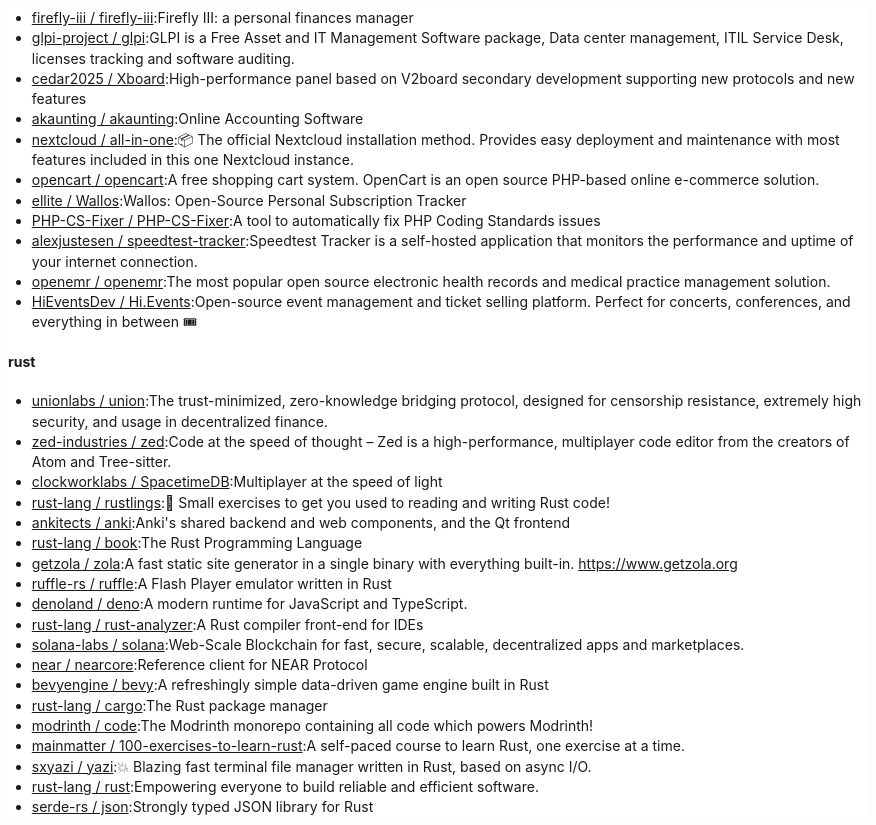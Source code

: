 * [firefly-iii / firefly-iii](https://github.com/firefly-iii/firefly-iii):Firefly III: a personal finances manager
* [glpi-project / glpi](https://github.com/glpi-project/glpi):GLPI is a Free Asset and IT Management Software package, Data center management, ITIL Service Desk, licenses tracking and software auditing.
* [cedar2025 / Xboard](https://github.com/cedar2025/Xboard):High-performance panel based on V2board secondary development supporting new protocols and new features
* [akaunting / akaunting](https://github.com/akaunting/akaunting):Online Accounting Software
* [nextcloud / all-in-one](https://github.com/nextcloud/all-in-one):📦 The official Nextcloud installation method. Provides easy deployment and maintenance with most features included in this one Nextcloud instance.
* [opencart / opencart](https://github.com/opencart/opencart):A free shopping cart system. OpenCart is an open source PHP-based online e-commerce solution.
* [ellite / Wallos](https://github.com/ellite/Wallos):Wallos: Open-Source Personal Subscription Tracker
* [PHP-CS-Fixer / PHP-CS-Fixer](https://github.com/PHP-CS-Fixer/PHP-CS-Fixer):A tool to automatically fix PHP Coding Standards issues
* [alexjustesen / speedtest-tracker](https://github.com/alexjustesen/speedtest-tracker):Speedtest Tracker is a self-hosted application that monitors the performance and uptime of your internet connection.
* [openemr / openemr](https://github.com/openemr/openemr):The most popular open source electronic health records and medical practice management solution.
* [HiEventsDev / Hi.Events](https://github.com/HiEventsDev/Hi.Events):Open-source event management and ticket selling platform. Perfect for concerts, conferences, and everything in between 🎟️

#### rust
* [unionlabs / union](https://github.com/unionlabs/union):The trust-minimized, zero-knowledge bridging protocol, designed for censorship resistance, extremely high security, and usage in decentralized finance.
* [zed-industries / zed](https://github.com/zed-industries/zed):Code at the speed of thought – Zed is a high-performance, multiplayer code editor from the creators of Atom and Tree-sitter.
* [clockworklabs / SpacetimeDB](https://github.com/clockworklabs/SpacetimeDB):Multiplayer at the speed of light
* [rust-lang / rustlings](https://github.com/rust-lang/rustlings):🦀 Small exercises to get you used to reading and writing Rust code!
* [ankitects / anki](https://github.com/ankitects/anki):Anki's shared backend and web components, and the Qt frontend
* [rust-lang / book](https://github.com/rust-lang/book):The Rust Programming Language
* [getzola / zola](https://github.com/getzola/zola):A fast static site generator in a single binary with everything built-in. https://www.getzola.org
* [ruffle-rs / ruffle](https://github.com/ruffle-rs/ruffle):A Flash Player emulator written in Rust
* [denoland / deno](https://github.com/denoland/deno):A modern runtime for JavaScript and TypeScript.
* [rust-lang / rust-analyzer](https://github.com/rust-lang/rust-analyzer):A Rust compiler front-end for IDEs
* [solana-labs / solana](https://github.com/solana-labs/solana):Web-Scale Blockchain for fast, secure, scalable, decentralized apps and marketplaces.
* [near / nearcore](https://github.com/near/nearcore):Reference client for NEAR Protocol
* [bevyengine / bevy](https://github.com/bevyengine/bevy):A refreshingly simple data-driven game engine built in Rust
* [rust-lang / cargo](https://github.com/rust-lang/cargo):The Rust package manager
* [modrinth / code](https://github.com/modrinth/code):The Modrinth monorepo containing all code which powers Modrinth!
* [mainmatter / 100-exercises-to-learn-rust](https://github.com/mainmatter/100-exercises-to-learn-rust):A self-paced course to learn Rust, one exercise at a time.
* [sxyazi / yazi](https://github.com/sxyazi/yazi):💥 Blazing fast terminal file manager written in Rust, based on async I/O.
* [rust-lang / rust](https://github.com/rust-lang/rust):Empowering everyone to build reliable and efficient software.
* [serde-rs / json](https://github.com/serde-rs/json):Strongly typed JSON library for Rust

